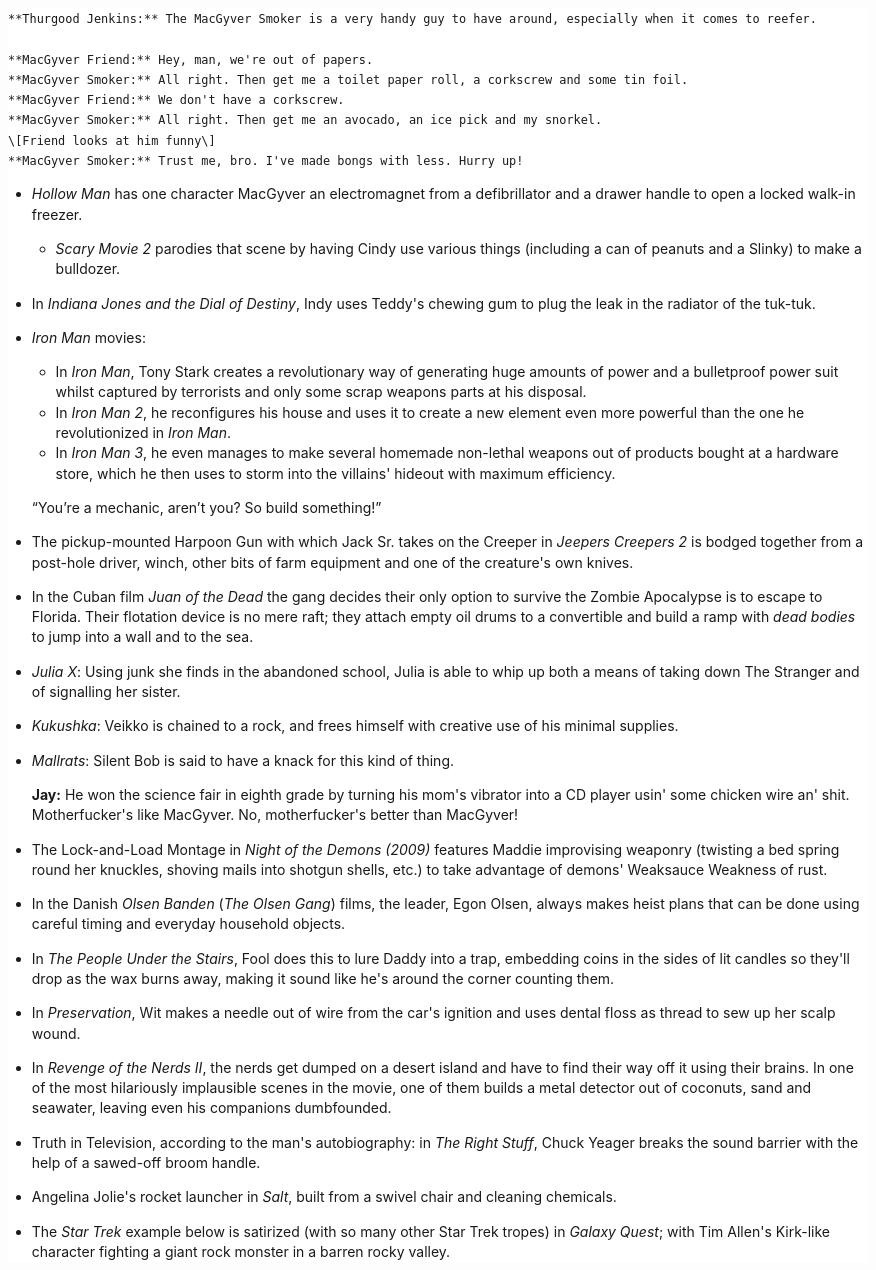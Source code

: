     **Thurgood Jenkins:** The MacGyver Smoker is a very handy guy to have around, especially when it comes to reefer.
    
    **MacGyver Friend:** Hey, man, we're out of papers.  
    **MacGyver Smoker:** All right. Then get me a toilet paper roll, a corkscrew and some tin foil.  
    **MacGyver Friend:** We don't have a corkscrew.  
    **MacGyver Smoker:** All right. Then get me an avocado, an ice pick and my snorkel.  
    \[Friend looks at him funny\]  
    **MacGyver Smoker:** Trust me, bro. I've made bongs with less. Hurry up!
    
-   _Hollow Man_ has one character MacGyver an electromagnet from a defibrillator and a drawer handle to open a locked walk-in freezer.
    -   _Scary Movie_ _2_ parodies that scene by having Cindy use various things (including a can of peanuts and a Slinky) to make a bulldozer.
-   In _Indiana Jones and the Dial of Destiny_, Indy uses Teddy's chewing gum to plug the leak in the radiator of the tuk-tuk.
-   _Iron Man_ movies:
    
    -   In _Iron Man_, Tony Stark creates a revolutionary way of generating huge amounts of power and a bulletproof power suit whilst captured by terrorists and only some scrap weapons parts at his disposal.
    -   In _Iron Man 2_, he reconfigures his house and uses it to create a new element even more powerful than the one he revolutionized in _Iron Man_.
    -   In _Iron Man 3_, he even manages to make several homemade non-lethal weapons out of products bought at a hardware store, which he then uses to storm into the villains' hideout with maximum efficiency.
    
    “You’re a mechanic, aren’t you? So build something!”
    
-   The pickup-mounted Harpoon Gun with which Jack Sr. takes on the Creeper in _Jeepers Creepers 2_ is bodged together from a post-hole driver, winch, other bits of farm equipment and one of the creature's own knives.
-   In the Cuban film _Juan of the Dead_ the gang decides their only option to survive the Zombie Apocalypse is to escape to Florida. Their flotation device is no mere raft; they attach empty oil drums to a convertible and build a ramp with _dead bodies_ to jump into a wall and to the sea.
-   _Julia X_: Using junk she finds in the abandoned school, Julia is able to whip up both a means of taking down The Stranger and of signalling her sister.
-   _Kukushka_: Veikko is chained to a rock, and frees himself with creative use of his minimal supplies.
-   _Mallrats_: Silent Bob is said to have a knack for this kind of thing.
    
    **Jay:** He won the science fair in eighth grade by turning his mom's vibrator into a CD player usin' some chicken wire an' shit. Motherfucker's like MacGyver. No, motherfucker's better than MacGyver!
    
-   The Lock-and-Load Montage in _Night of the Demons (2009)_ features Maddie improvising weaponry (twisting a bed spring round her knuckles, shoving mails into shotgun shells, etc.) to take advantage of demons' Weaksauce Weakness of rust.
-   In the Danish _Olsen Banden_ (_The Olsen Gang_) films, the leader, Egon Olsen, always makes heist plans that can be done using careful timing and everyday household objects.
-   In _The People Under the Stairs_, Fool does this to lure Daddy into a trap, embedding coins in the sides of lit candles so they'll drop as the wax burns away, making it sound like he's around the corner counting them.
-   In _Preservation_, Wit makes a needle out of wire from the car's ignition and uses dental floss as thread to sew up her scalp wound.
-   In _Revenge of the Nerds II_, the nerds get dumped on a desert island and have to find their way off it using their brains. In one of the most hilariously implausible scenes in the movie, one of them builds a metal detector out of coconuts, sand and seawater, leaving even his companions dumbfounded.
-   Truth in Television, according to the man's autobiography: in _The Right Stuff_, Chuck Yeager breaks the sound barrier with the help of a sawed-off broom handle.
-   Angelina Jolie's rocket launcher in _Salt_, built from a swivel chair and cleaning chemicals.
-   The _Star Trek_ example below is satirized (with so many other Star Trek tropes) in _Galaxy Quest_; with Tim Allen's Kirk-like character fighting a giant rock monster in a barren rocky valley.
    
